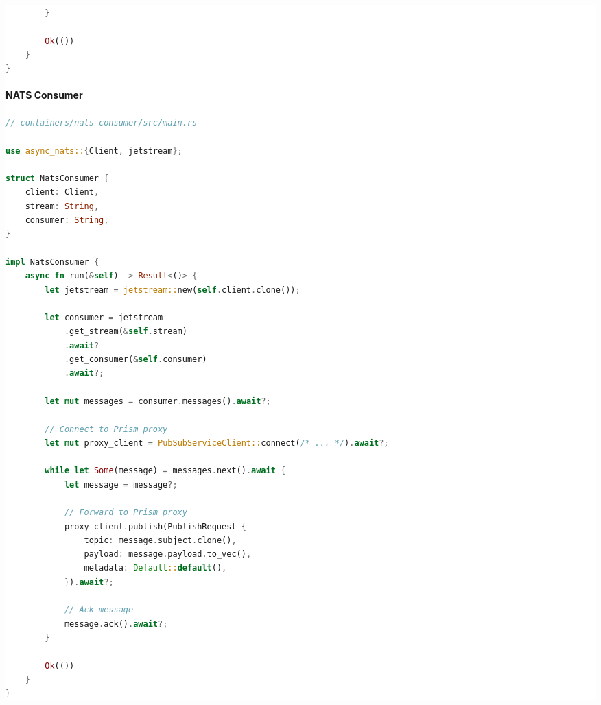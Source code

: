 ```rust
        }

        Ok(())
    }
}
```

#### NATS Consumer

```rust
// containers/nats-consumer/src/main.rs

use async_nats::{Client, jetstream};

struct NatsConsumer {
    client: Client,
    stream: String,
    consumer: String,
}

impl NatsConsumer {
    async fn run(&self) -> Result<()> {
        let jetstream = jetstream::new(self.client.clone());

        let consumer = jetstream
            .get_stream(&self.stream)
            .await?
            .get_consumer(&self.consumer)
            .await?;

        let mut messages = consumer.messages().await?;

        // Connect to Prism proxy
        let mut proxy_client = PubSubServiceClient::connect(/* ... */).await?;

        while let Some(message) = messages.next().await {
            let message = message?;

            // Forward to Prism proxy
            proxy_client.publish(PublishRequest {
                topic: message.subject.clone(),
                payload: message.payload.to_vec(),
                metadata: Default::default(),
            }).await?;

            // Ack message
            message.ack().await?;
        }

        Ok(())
    }
}
```
